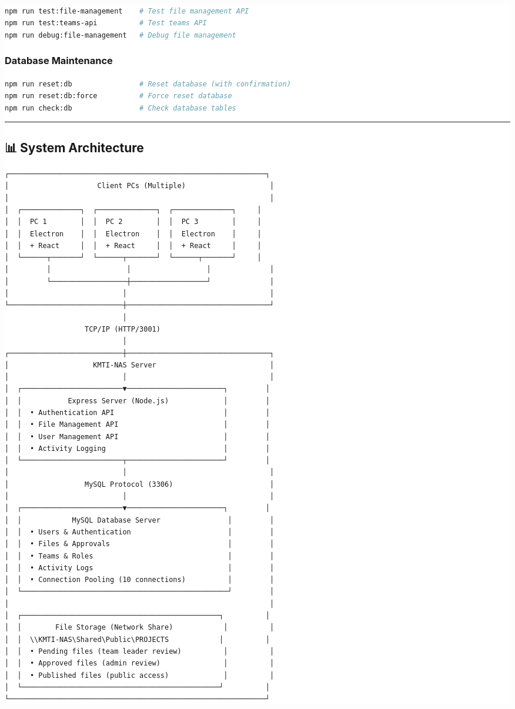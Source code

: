 ```bash
npm run test:file-management    # Test file management API
npm run test:teams-api          # Test teams API
npm run debug:file-management   # Debug file management
```

### Database Maintenance

```bash
npm run reset:db                # Reset database (with confirmation)
npm run reset:db:force          # Force reset database
npm run check:db                # Check database tables
```

---

## 📊 System Architecture

```
┌─────────────────────────────────────────────────────────────┐
│                     Client PCs (Multiple)                    │
│                                                              │
│  ┌──────────────┐  ┌──────────────┐  ┌──────────────┐     │
│  │  PC 1        │  │  PC 2        │  │  PC 3        │     │
│  │  Electron    │  │  Electron    │  │  Electron    │     │
│  │  + React     │  │  + React     │  │  + React     │     │
│  └──────┬───────┘  └──────┬───────┘  └──────┬───────┘     │
│         │                  │                  │              │
│         └──────────────────┼──────────────────┘              │
│                           │                                  │
└───────────────────────────┼──────────────────────────────────┘
                            │
                   TCP/IP (HTTP/3001)
                            │
┌───────────────────────────┼──────────────────────────────────┐
│                    KMTI-NAS Server                           │
│                           │                                  │
│  ┌────────────────────────▼───────────────────────┐         │
│  │           Express Server (Node.js)             │         │
│  │  • Authentication API                          │         │
│  │  • File Management API                         │         │
│  │  • User Management API                         │         │
│  │  • Activity Logging                            │         │
│  └────────────────────────┬───────────────────────┘         │
│                           │                                  │
│                  MySQL Protocol (3306)                       │
│                           │                                  │
│  ┌────────────────────────▼───────────────────────┐         │
│  │            MySQL Database Server                │         │
│  │  • Users & Authentication                       │         │
│  │  • Files & Approvals                            │         │
│  │  • Teams & Roles                                │         │
│  │  • Activity Logs                                │         │
│  │  • Connection Pooling (10 connections)          │         │
│  └─────────────────────────────────────────────────┘         │
│                                                              │
│  ┌───────────────────────────────────────────────┐          │
│  │        File Storage (Network Share)            │          │
│  │  \\KMTI-NAS\Shared\Public\PROJECTS            │          │
│  │  • Pending files (team leader review)          │          │
│  │  • Approved files (admin review)               │          │
│  │  • Published files (public access)             │          │
│  └───────────────────────────────────────────────┘          │
└─────────────────────────────────────────────────────────────┘
```